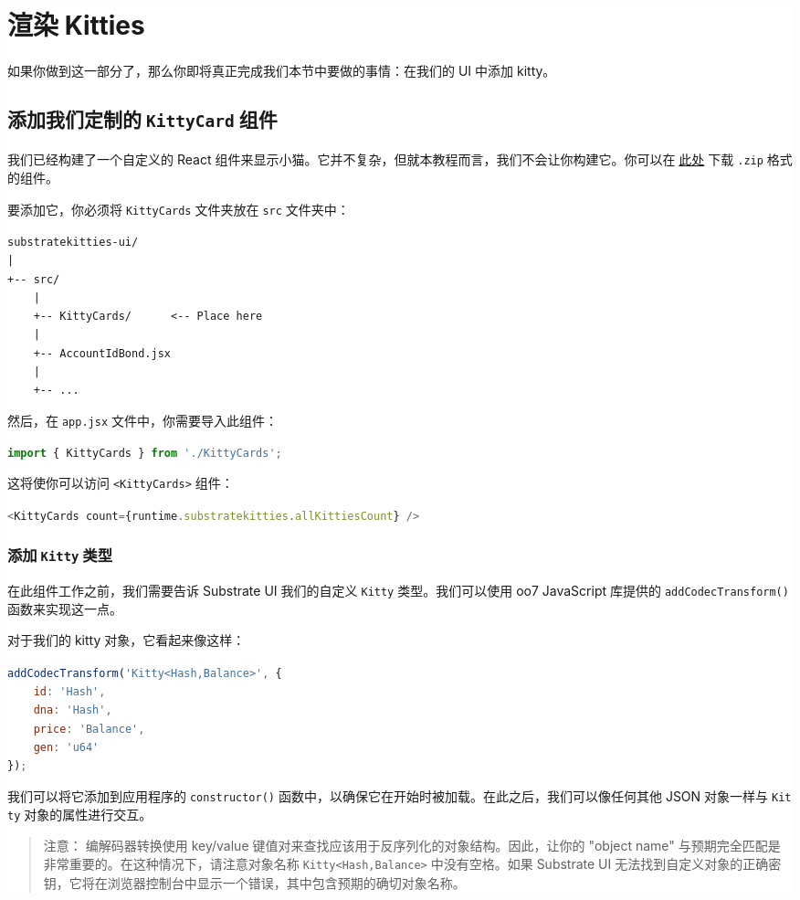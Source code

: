 # 渲染 Kitties

如果你做到这一部分了，那么你即将真正完成我们本节中要做的事情：在我们的 UI 中添加 kitty。

## 添加我们定制的 `KittyCard` 组件

我们已经构建了一个自定义的 React 组件来显示小猫。它并不复杂，但就本教程而言，我们不会让你构建它。你可以在 [此处](https://github.com/substrate-developer-hub/substrate-collectables-workshop/raw/master/4/assets/KittyCards.zip) 下载 `.zip` 格式的组件。

要添加它，你必须将 `KittyCards` 文件夹放在 `src` 文件夹中：

```
substratekitties-ui/
|
+-- src/
    |
    +-- KittyCards/      <-- Place here
    |
    +-- AccountIdBond.jsx
    |
    +-- ...
```

然后，在 `app.jsx` 文件中，你需要导入此组件：

```javascript
import { KittyCards } from './KittyCards';
```

这将使你可以访问 `<KittyCards>` 组件：

```javascript
<KittyCards count={runtime.substratekitties.allKittiesCount} />
```

### 添加 `Kitty` 类型

在此组件工作之前，我们需要告诉 Substrate UI 我们的自定义 `Kitty` 类型。我们可以使用 oo7 JavaScript 库提供的 `addCodecTransform()` 函数来实现这一点。

对于我们的 kitty 对象，它看起来像这样：

```javascript
addCodecTransform('Kitty<Hash,Balance>', {
    id: 'Hash',
    dna: 'Hash',
    price: 'Balance',
    gen: 'u64'
});
```

我们可以将它添加到应用程序的 `constructor()` 函数中，以确保它在开始时被加载。在此之后，我们可以像任何其他 JSON 对象一样与 `Kitty` 对象的属性进行交互。

> 注意： 编解码器转换使用 key/value 键值对来查找应该用于反序列化的对象结构。因此，让你的 "object name" 与预期完全匹配是非常重要的。在这种情况下，请注意对象名称 `Kitty<Hash,Balance>` 中没有空格。如果 Substrate UI 无法找到自定义对象的正确密钥，它将在浏览器控制台中显示一个错误，其中包含预期的确切对象名称。
